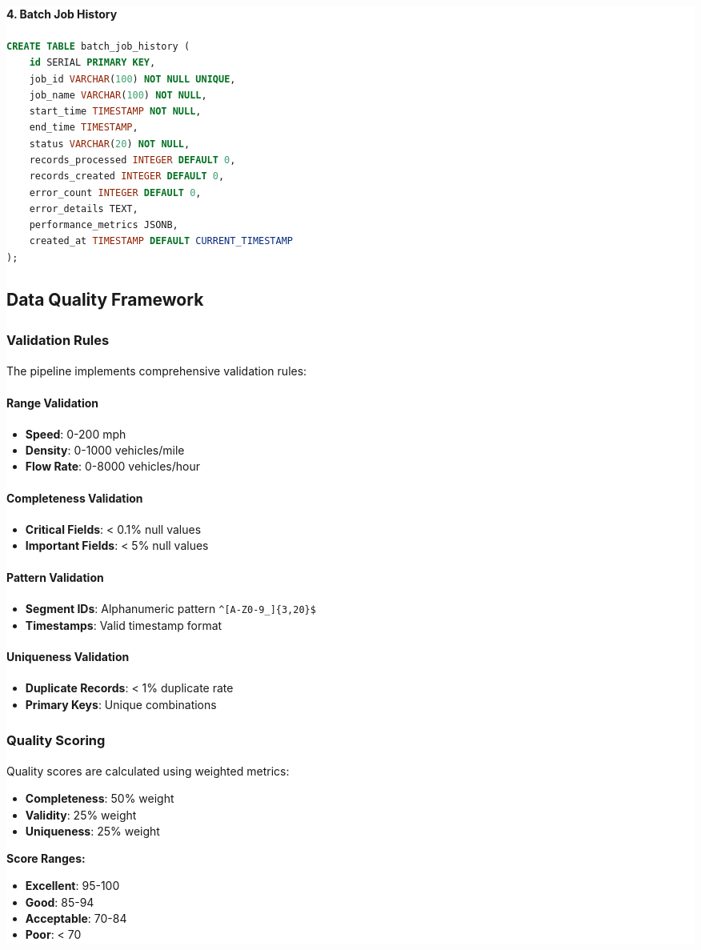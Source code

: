 #### 4. Batch Job History
```sql
CREATE TABLE batch_job_history (
    id SERIAL PRIMARY KEY,
    job_id VARCHAR(100) NOT NULL UNIQUE,
    job_name VARCHAR(100) NOT NULL,
    start_time TIMESTAMP NOT NULL,
    end_time TIMESTAMP,
    status VARCHAR(20) NOT NULL,
    records_processed INTEGER DEFAULT 0,
    records_created INTEGER DEFAULT 0,
    error_count INTEGER DEFAULT 0,
    error_details TEXT,
    performance_metrics JSONB,
    created_at TIMESTAMP DEFAULT CURRENT_TIMESTAMP
);
```

## Data Quality Framework

### Validation Rules

The pipeline implements comprehensive validation rules:

#### Range Validation
- **Speed**: 0-200 mph
- **Density**: 0-1000 vehicles/mile
- **Flow Rate**: 0-8000 vehicles/hour

#### Completeness Validation
- **Critical Fields**: < 0.1% null values
- **Important Fields**: < 5% null values

#### Pattern Validation
- **Segment IDs**: Alphanumeric pattern `^[A-Z0-9_]{3,20}$`
- **Timestamps**: Valid timestamp format

#### Uniqueness Validation
- **Duplicate Records**: < 1% duplicate rate
- **Primary Keys**: Unique combinations

### Quality Scoring

Quality scores are calculated using weighted metrics:
- **Completeness**: 50% weight
- **Validity**: 25% weight  
- **Uniqueness**: 25% weight

**Score Ranges:**
- **Excellent**: 95-100
- **Good**: 85-94
- **Acceptable**: 70-84
- **Poor**: < 70
